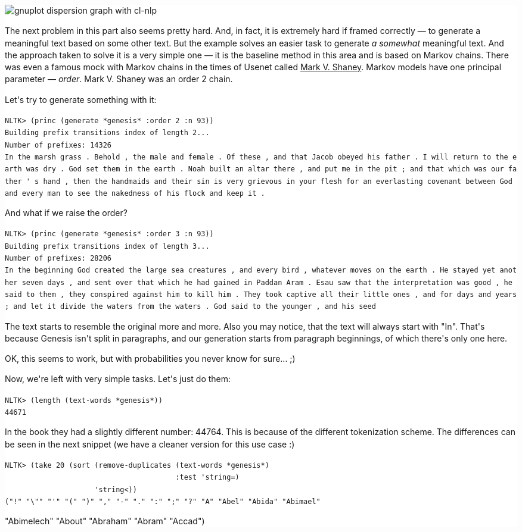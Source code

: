 ![gnuplot dispersion graph with cl-nlp](http://img.photobucket.com/albums/v473/pufpuf/dispersion_zps7447117e.jpg)

The next problem in this part also seems pretty hard. And, in fact, it
is extremely hard if framed correctly — to generate a meaningful text
based on some other text. But the example solves an easier task to
generate _a somewhat_ meaningful text. And the approach taken to
solve it is a very simple one — it is the baseline method in this area
and is based on Markov chains. There was even a famous mock with
Markov chains in the times of Usenet called [Mark V. Shaney](http://en.wikipedia.org/wiki/Mark_V_Shaney).
Markov models have one principal parameter — _order_.
Mark V. Shaney was an order 2 chain.

Let's try to generate something with it:

    NLTK> (princ (generate *genesis* :order 2 :n 93))
    Building prefix transitions index of length 2...
    Number of prefixes: 14326
    In the marsh grass . Behold , the male and female . Of these , and that Jacob obeyed his father . I will return to the earth was dry . God set them in the earth . Noah built an altar there , and put me in the pit ; and that which was our father ' s hand , then the handmaids and their sin is very grievous in your flesh for an everlasting covenant between God and every man to see the nakedness of his flock and keep it .

And what if we raise the order?

    NLTK> (princ (generate *genesis* :order 3 :n 93))
    Building prefix transitions index of length 3...
    Number of prefixes: 28206
    In the beginning God created the large sea creatures , and every bird , whatever moves on the earth . He stayed yet another seven days , and sent over that which he had gained in Paddan Aram . Esau saw that the interpretation was good , he said to them , they conspired against him to kill him . They took captive all their little ones , and for days and years ; and let it divide the waters from the waters . God said to the younger , and his seed


The text starts to resemble the original more and more. Also you may
notice, that the text will always start with "In". That's because
Genesis isn't split in paragraphs, and our generation starts from
paragraph beginnings, of which there's only one here.

OK, this seems to work, but with probabilities you never know for sure... ;)

Now, we're left with very simple tasks. Let's just do them:

    NLTK> (length (text-words *genesis*))
    44671

In the book they had a slightly different number: 44764. This is
because of the different tokenization scheme. The differences can be
seen in the next snippet (we have a cleaner version for this use case :)

    NLTK> (take 20 (sort (remove-duplicates (text-words *genesis*)
                                            :test 'string=)
                         'string<))
    ("!" "\"" "'" "(" ")" "," "-" "." ":" ";" "?" "A" "Abel" "Abida" "Abimael"
 "Abimelech" "About" "Abraham" "Abram" "Accad")
